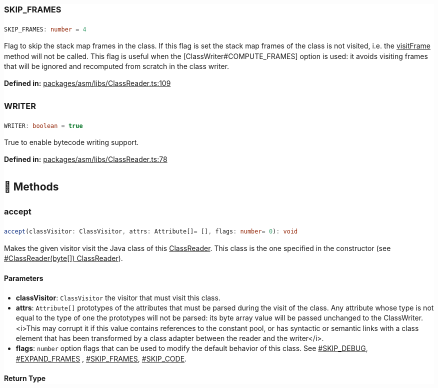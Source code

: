 
### SKIP_FRAMES <Badge type="warning" text="static" /> <Badge type="tip" text="public" />

```ts
SKIP_FRAMES: number = 4
```
Flag to skip the stack map frames in the class. If this flag is set the
stack map frames of the class is not visited, i.e. the
[visitFrame](#visitFrame) method will not be called.
This flag is useful when the [ClassWriter#COMPUTE_FRAMES] option is
used: it avoids visiting frames that will be ignored and recomputed from
scratch in the class writer.
<p style="font-size: 14px; color: var(--vp-c-text-2)">
<strong>Defined in:</strong> <a href="https://github.com/voxelum/minecraft-launcher-core-node/blob/master/packages/asm/libs/ClassReader.ts#L109" target="_blank" rel="noreferrer">packages/asm/libs/ClassReader.ts:109</a>
</p>


### WRITER <Badge type="warning" text="static" />

```ts
WRITER: boolean = true
```
True to enable bytecode writing support.
<p style="font-size: 14px; color: var(--vp-c-text-2)">
<strong>Defined in:</strong> <a href="https://github.com/voxelum/minecraft-launcher-core-node/blob/master/packages/asm/libs/ClassReader.ts#L78" target="_blank" rel="noreferrer">packages/asm/libs/ClassReader.ts:78</a>
</p>


## 🔧 Methods

### accept <Badge type="tip" text="public" />

```ts
accept(classVisitor: ClassVisitor, attrs: Attribute[]= [], flags: number= 0): void
```
Makes the given visitor visit the Java class of this [ClassReader](ClassReader).
This class is the one specified in the constructor (see
[#ClassReader(byte[]) ClassReader](#_xmcl_asm)).
#### Parameters

- **classVisitor**: `ClassVisitor`
the visitor that must visit this class.
- **attrs**: `Attribute[]`
prototypes of the attributes that must be parsed during the
visit of the class. Any attribute whose type is not equal to
the type of one the prototypes will not be parsed: its byte
array value will be passed unchanged to the ClassWriter.
&lt;i&gt;This may corrupt it if this value contains references to
the constant pool, or has syntactic or semantic links with a
class element that has been transformed by a class adapter
between the reader and the writer&lt;/i&gt;.
- **flags**: `number`
option flags that can be used to modify the default behavior
of this class. See [#SKIP_DEBUG](#_xmcl_asm), [#EXPAND_FRAMES](#_xmcl_asm)
, [#SKIP_FRAMES](#_xmcl_asm), [#SKIP_CODE](#_xmcl_asm).
#### Return Type
